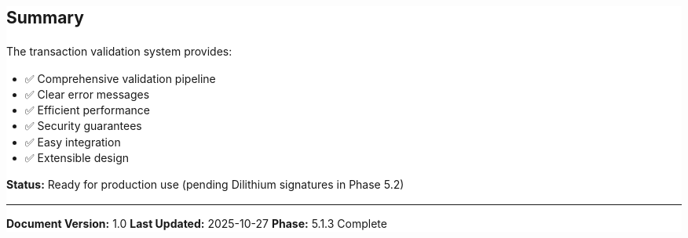 
## Summary

The transaction validation system provides:

- ✅ Comprehensive validation pipeline
- ✅ Clear error messages
- ✅ Efficient performance
- ✅ Security guarantees
- ✅ Easy integration
- ✅ Extensible design

**Status:** Ready for production use (pending Dilithium signatures in Phase 5.2)

---

**Document Version:** 1.0
**Last Updated:** 2025-10-27
**Phase:** 5.1.3 Complete
